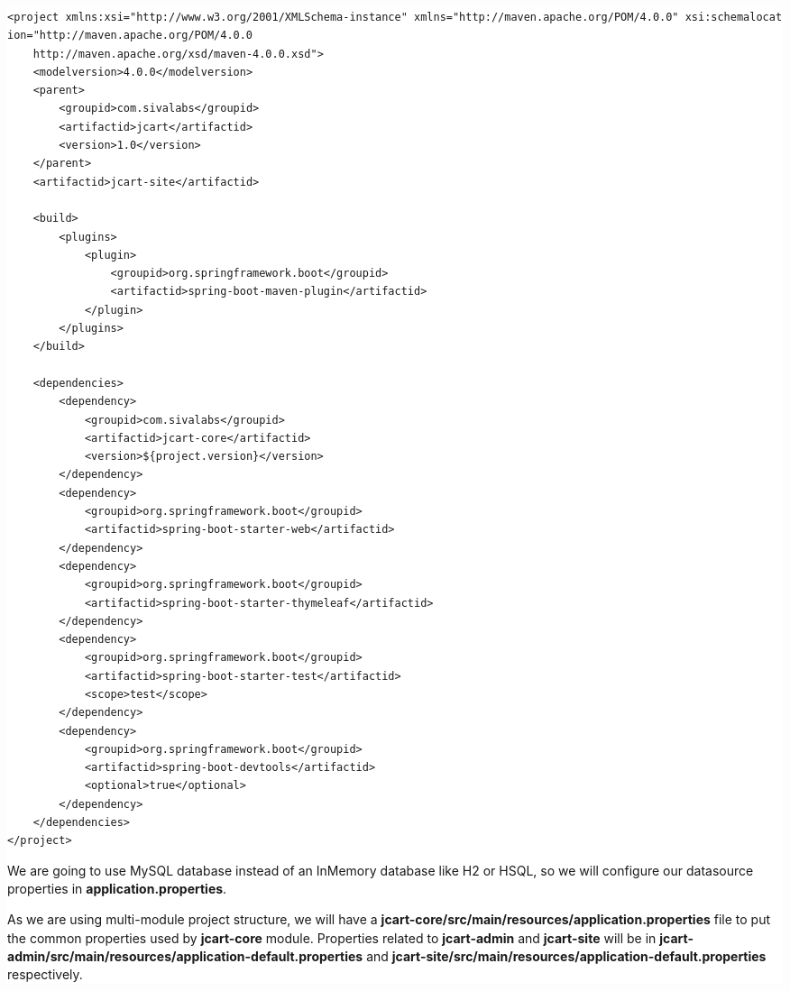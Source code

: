     
    <project xmlns:xsi="http://www.w3.org/2001/XMLSchema-instance" xmlns="http://maven.apache.org/POM/4.0.0" xsi:schemalocation="http://maven.apache.org/POM/4.0.0 
    	http://maven.apache.org/xsd/maven-4.0.0.xsd">
    	<modelversion>4.0.0</modelversion>
    	<parent>
    		<groupid>com.sivalabs</groupid>
    		<artifactid>jcart</artifactid>
    		<version>1.0</version>
    	</parent>
    	<artifactid>jcart-site</artifactid>
    
    	<build>
    		<plugins>
    			<plugin>
    				<groupid>org.springframework.boot</groupid>
    				<artifactid>spring-boot-maven-plugin</artifactid>
    			</plugin>
    		</plugins>
    	</build>
    
    	<dependencies>
    		<dependency>
    			<groupid>com.sivalabs</groupid>
    			<artifactid>jcart-core</artifactid>
    			<version>${project.version}</version>
    		</dependency>
    		<dependency>
    			<groupid>org.springframework.boot</groupid>
    			<artifactid>spring-boot-starter-web</artifactid>
    		</dependency>
    		<dependency>
    			<groupid>org.springframework.boot</groupid>
    			<artifactid>spring-boot-starter-thymeleaf</artifactid>
    		</dependency>	
    		<dependency>
    			<groupid>org.springframework.boot</groupid>
    			<artifactid>spring-boot-starter-test</artifactid>
    			<scope>test</scope>
    		</dependency>	
    		<dependency>
    			<groupid>org.springframework.boot</groupid>
    			<artifactid>spring-boot-devtools</artifactid>
    			<optional>true</optional>
    		</dependency>	
    	</dependencies>
    </project>
    



We are going to use MySQL database instead of an InMemory database like H2 or HSQL, so we will configure our datasource properties in **application.properties**. 

As we are using multi-module project structure, we will have a **jcart-core/src/main/resources/application.properties** file to put the common properties used by **jcart-core** module. Properties related to **jcart-admin** and **jcart-site** will be in **jcart-admin/src/main/resources/application-default.properties** and **jcart-site/src/main/resources/application-default.properties** respectively.
